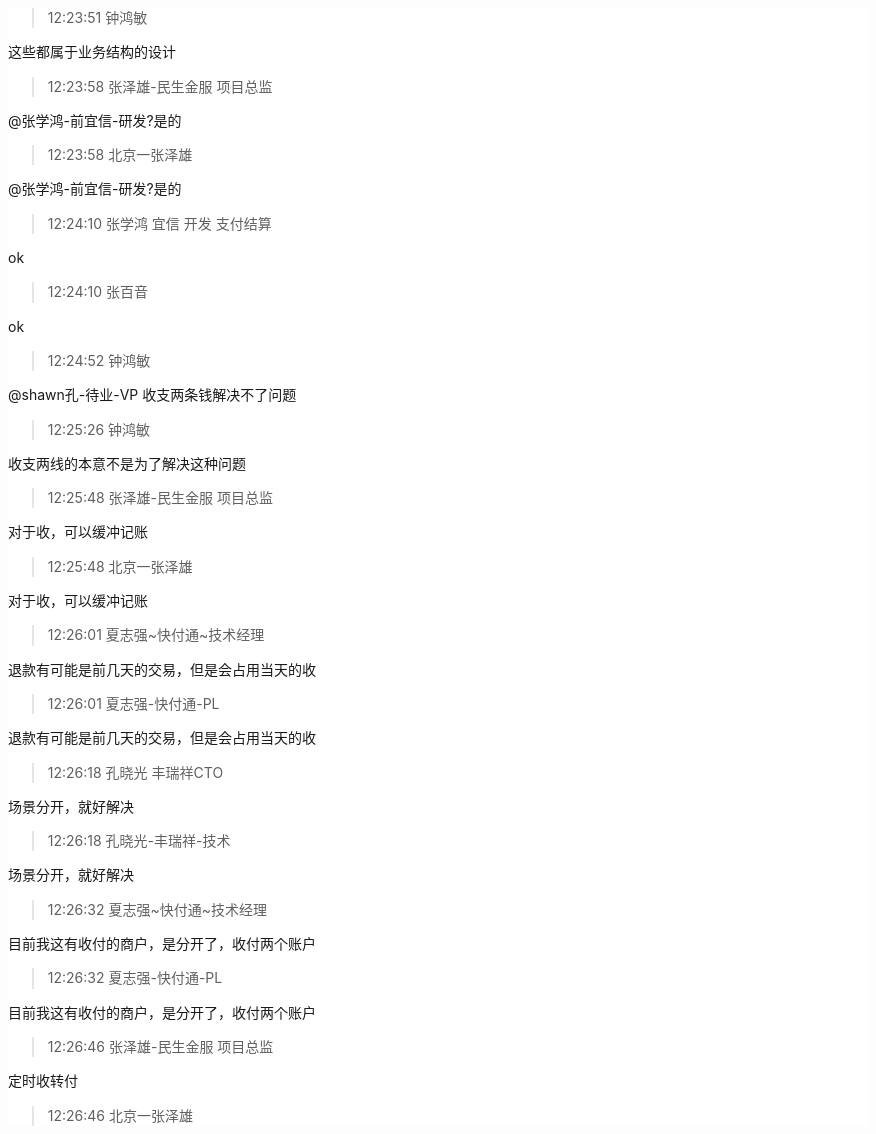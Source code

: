 > 12:23:51  钟鸿敏  
   
这些都属于业务结构的设计  
   
> 12:23:58  张泽雄-民生金服 项目总监  
   
@张学鸿-前宜信-研发?是的  
   
> 12:23:58  北京一张泽雄  
   
@张学鸿-前宜信-研发?是的  
   
> 12:24:10  张学鸿 宜信 开发 支付结算   
   
ok  
   
> 12:24:10  张百音  
   
ok  
   
> 12:24:52  钟鸿敏  
   
@shawn孔-待业-VP 收支两条钱解决不了问题  
   
> 12:25:26  钟鸿敏  
   
收支两线的本意不是为了解决这种问题  
   
> 12:25:48  张泽雄-民生金服 项目总监  
   
对于收，可以缓冲记账  
   
> 12:25:48  北京一张泽雄  
   
对于收，可以缓冲记账  
   
> 12:26:01  夏志强~快付通~技术经理  
   
退款有可能是前几天的交易，但是会占用当天的收  
   
> 12:26:01  夏志强-快付通-PL  
   
退款有可能是前几天的交易，但是会占用当天的收  
   
> 12:26:18  孔晓光 丰瑞祥CTO  
   
场景分开，就好解决  
   
> 12:26:18  孔晓光-丰瑞祥-技术  
   
场景分开，就好解决  
   
> 12:26:32  夏志强~快付通~技术经理  
   
目前我这有收付的商户，是分开了，收付两个账户  
   
> 12:26:32  夏志强-快付通-PL  
   
目前我这有收付的商户，是分开了，收付两个账户  
   
> 12:26:46  张泽雄-民生金服 项目总监  
   
定时收转付  
   
> 12:26:46  北京一张泽雄  
   